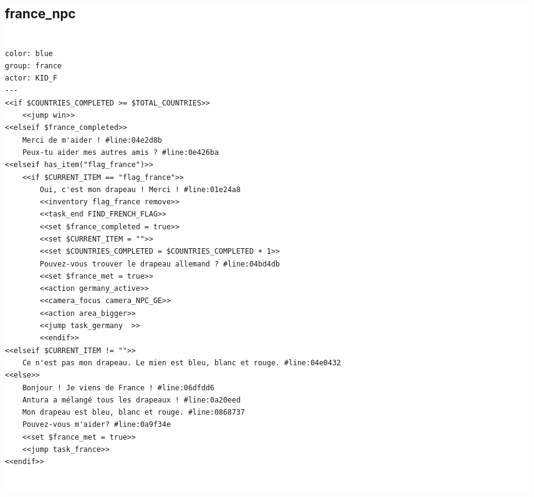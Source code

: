 </code>
</pre>
</div>

<a id="ys-node-france-npc"></a>

## france_npc

<div class="yarn-node" data-title="france_npc">
<pre class="yarn-code" style="--node-color:blue"><code>
<span class="yarn-header-dim">color: blue</span>
<span class="yarn-header-dim">group: france</span>
<span class="yarn-header-dim">actor: KID_F</span>
<span class="yarn-header-dim">---</span>
&lt;&lt;if $COUNTRIES_COMPLETED &gt;= $TOTAL_COUNTRIES&gt;&gt;
    <span class="yarn-cmd">&lt;&lt;jump win&gt;&gt;</span>
<span class="yarn-cmd">&lt;&lt;elseif $france_completed&gt;&gt;</span>
<span class="yarn-line">    Merci de m'aider !</span> <span class="yarn-meta">#line:04e2d8b </span>
<span class="yarn-line">    Peux-tu aider mes autres amis ?</span> <span class="yarn-meta">#line:0e426ba </span>
<span class="yarn-cmd">&lt;&lt;elseif has_item("flag_france")&gt;&gt;</span>
    <span class="yarn-cmd">&lt;&lt;if $CURRENT_ITEM == "flag_france"&gt;&gt;</span>
<span class="yarn-line">        Oui, c'est mon drapeau ! Merci !</span> <span class="yarn-meta">#line:01e24a8 </span>
        <span class="yarn-cmd">&lt;&lt;inventory flag_france remove&gt;&gt;</span>
        <span class="yarn-cmd">&lt;&lt;task_end FIND_FRENCH_FLAG&gt;&gt;</span>
        <span class="yarn-cmd">&lt;&lt;set $france_completed = true&gt;&gt;</span>
        <span class="yarn-cmd">&lt;&lt;set $CURRENT_ITEM = ""&gt;&gt;</span>
        <span class="yarn-cmd">&lt;&lt;set $COUNTRIES_COMPLETED = $COUNTRIES_COMPLETED + 1&gt;&gt;</span>
<span class="yarn-line">        Pouvez-vous trouver le drapeau allemand ?</span> <span class="yarn-meta">#line:04bd4db </span>
        <span class="yarn-cmd">&lt;&lt;set $france_met = true&gt;&gt;</span>
        <span class="yarn-cmd">&lt;&lt;action germany_active&gt;&gt;</span>
        <span class="yarn-cmd">&lt;&lt;camera_focus camera_NPC_GE&gt;&gt;</span>
        <span class="yarn-cmd">&lt;&lt;action area_bigger&gt;&gt;</span>
        <span class="yarn-cmd">&lt;&lt;jump task_germany  &gt;&gt;</span>
        <span class="yarn-cmd">&lt;&lt;endif&gt;&gt;</span>
<span class="yarn-cmd">&lt;&lt;elseif $CURRENT_ITEM != ""&gt;&gt;</span>
<span class="yarn-line">    Ce n'est pas mon drapeau. Le mien est bleu, blanc et rouge.</span> <span class="yarn-meta">#line:04e0432 </span>
<span class="yarn-cmd">&lt;&lt;else&gt;&gt;</span>
<span class="yarn-line">    Bonjour ! Je viens de France !</span> <span class="yarn-meta">#line:06dfdd6 </span>
<span class="yarn-line">    Antura a mélangé tous les drapeaux !</span> <span class="yarn-meta">#line:0a20eed </span>
<span class="yarn-line">    Mon drapeau est bleu, blanc et rouge.</span> <span class="yarn-meta">#line:0868737 </span>
<span class="yarn-line">    Pouvez-vous m'aider?</span> <span class="yarn-meta">#line:0a9f34e </span>
    <span class="yarn-cmd">&lt;&lt;set $france_met = true&gt;&gt;</span>
    <span class="yarn-cmd">&lt;&lt;jump task_france&gt;&gt;</span>
<span class="yarn-cmd">&lt;&lt;endif&gt;&gt;</span>
